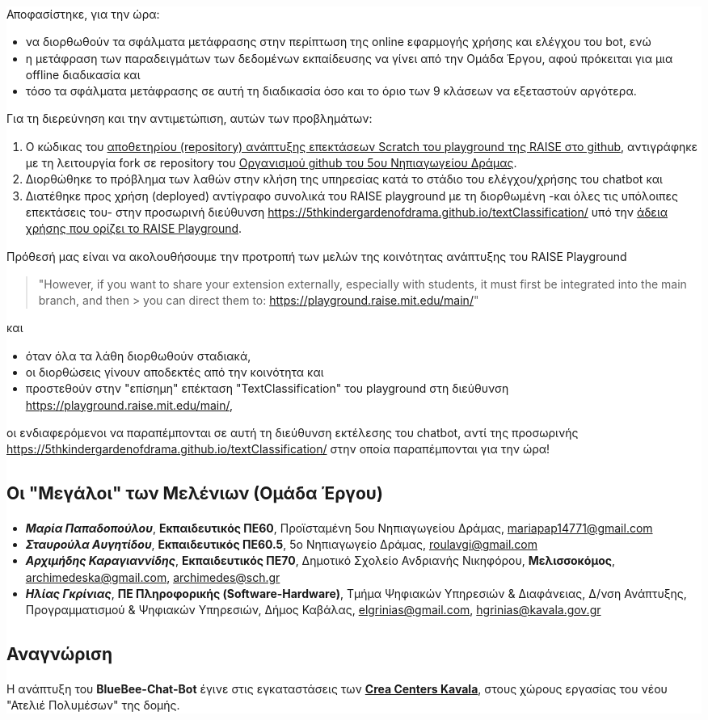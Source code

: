 Αποφασίστηκε, για την ώρα: 
- να διορθωθούν  τα σφάλματα μετάφρασης στην περίπτωση της online εφαρμογής χρήσης και ελέγχου του bot,
ενώ 
- η μετάφραση των παραδειγμάτων των δεδομένων εκπαίδευσης να γίνει από την Ομάδα Έργου, αφού πρόκειται για μια offline διαδικασία και
- τόσο τα σφάλματα μετάφρασης σε αυτή τη διαδικασία όσο και το όριο των 9 κλάσεων να εξεταστούν αργότερα.
 
Για τη διερεύνηση και την αντιμετώπιση, αυτών των προβλημάτων:
1. Ο κώδικας του [αποθετηρίου (repository) ανάπτυξης επεκτάσεων Scratch του playground της RAISE στο github](https://github.com/mitmedialab/prg-extension-boilerplate), αντιγράφηκε με τη λειτουργία fork σε repository του [Οργανισμού github του 5ου Νηπιαγωγείου Δράμας](https://github.com/5thKindergardenOfDrama/).
2. Διορθώθηκε το πρόβλημα των λαθών στην κλήση της υπηρεσίας κατά το στάδιο του ελέγχου/χρήσης του chatbot και
3. Διατέθηκε προς χρήση (deployed) αντίγραφο συνολικά του RAISE playground με τη διορθωμένη -και όλες τις υπόλοιπες επεκτάσεις του- στην προσωρινή διεύθυνση https://5thkindergardenofdrama.github.io/textClassification/ υπό την [άδεια χρήσης που ορίζει το RAISE Playground](https://playground.raise.mit.edu/Landing%20Page/About.html).

Πρόθεσή μας είναι να ακολουθήσουμε την προτροπή των μελών της κοινότητας ανάπτυξης του RAISE Playground 

>"However, if you want to share your extension externally, especially with students, it must first be integrated into the main branch, and then > you can direct them to: https://playground.raise.mit.edu/main/"
>
και 
- όταν όλα τα λάθη διορθωθούν σταδιακά,
- οι διορθώσεις γίνουν αποδεκτές από την κοινότητα και
- προστεθούν στην "επίσημη" επέκταση "TextClassification" του playground στη διεύθυνση https://playground.raise.mit.edu/main/,

οι ενδιαφερόμενοι να παραπέμπονται σε αυτή τη διεύθυνση εκτέλεσης του chatbot, αντί της προσωρινής https://5thkindergardenofdrama.github.io/textClassification/ στην οποία παραπέμπονται για την ώρα!

## Οι "Μεγάλοι" των Μελένιων (Ομάδα Έργου)
- ***Μαρία Παπαδοπούλου***, **Εκπαιδευτικός ΠΕ60**, Προϊσταμένη 5ου Νηπιαγωγείου Δράμας, mariapap14771@gmail.com
- ***Σταυρούλα Αυγητίδου***, **Εκπαιδευτικός ΠΕ60.5**, 5ο Νηπιαγωγείο Δράμας, roulavgi@gmail.com
- ***Αρχιμήδης Καραγιαννίδης***, **Εκπαιδευτικός ΠΕ70**, Δημοτικό Σχολείο Ανδριανής Νικηφόρου, **Μελισσοκόμος**, archimedeska@gmail.com, archimedes@sch.gr
- ***Ηλίας Γκρίνιας***, **ΠΕ Πληροφορικής (Software-Hardware)**, Τμήμα Ψηφιακών Υπηρεσιών & Διαφάνειας, Δ/νση Ανάπτυξης, Προγραμματισμού & Ψηφιακών Υπηρεσιών, Δήμος Καβάλας, elgrinias@gmail.com, hgrinias@kavala.gov.gr

## Αναγνώριση

Η ανάπτυξη του **BlueBee-Chat-Bot** έγινε στις εγκαταστάσεις των [**Crea Centers Kavala**](https://www.facebook.com/p/Crea-Centers-Kavala-100083365117774), στους χώρους εργασίας του νέου "Ατελιέ Πολυμέσων" της δομής.
